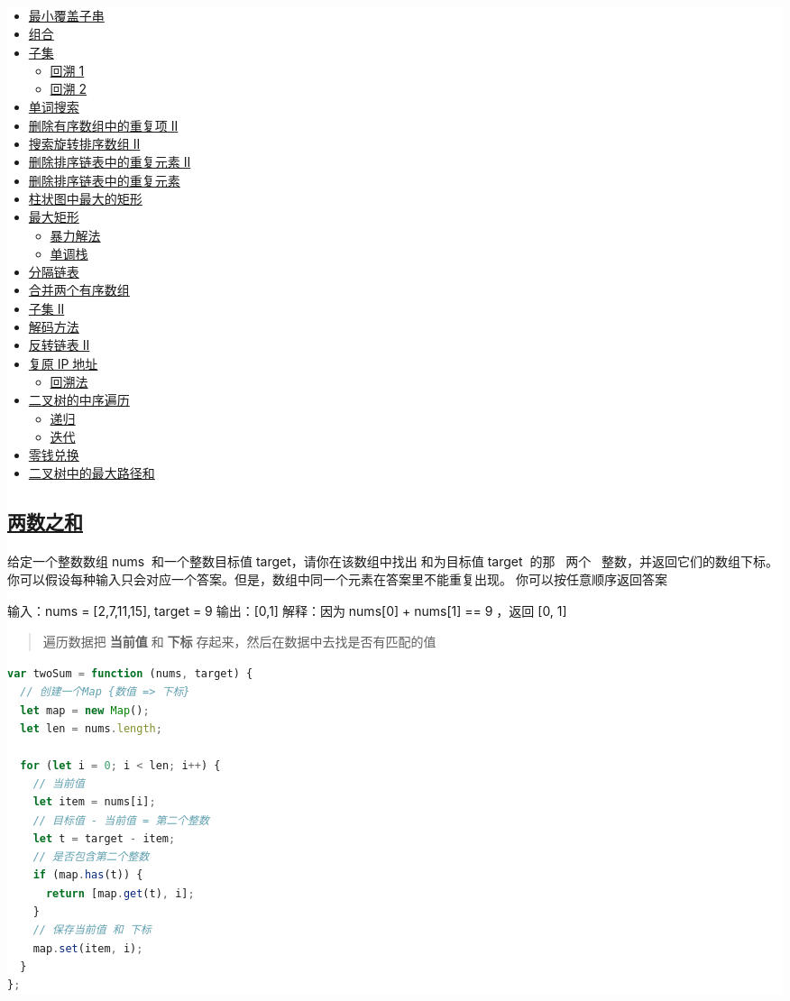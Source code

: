   - [最小覆盖子串](#最小覆盖子串)
  - [组合](#组合)
  - [子集](#子集)
    - [回溯 1](#回溯-1)
    - [回溯 2](#回溯-2)
  - [单词搜索](#单词搜索)
  - [删除有序数组中的重复项 II](#删除有序数组中的重复项-ii)
  - [搜索旋转排序数组 II](#搜索旋转排序数组-ii)
  - [删除排序链表中的重复元素 II](#删除排序链表中的重复元素-ii)
  - [删除排序链表中的重复元素](#删除排序链表中的重复元素)
  - [柱状图中最大的矩形](#柱状图中最大的矩形)
  - [最大矩形](#最大矩形)
    - [暴力解法](#暴力解法)
    - [单调栈](#单调栈-2)
  - [分隔链表](#分隔链表)
  - [合并两个有序数组](#合并两个有序数组)
  - [子集 II](#子集-ii)
  - [解码方法](#解码方法)
  - [反转链表 II](#反转链表-ii)
  - [复原 IP 地址](#复原-ip-地址)
    - [回溯法](#回溯法)
  - [二叉树的中序遍历](#二叉树的中序遍历)
    - [递归](#递归-2)
    - [迭代](#迭代-2)
  - [零钱兑换](#零钱兑换)
  - [二叉树中的最大路径和](#二叉树中的最大路径和)

## [两数之和](https://leetcode-cn.com/problems/two-sum/)

给定一个整数数组 nums  和一个整数目标值 target，请你在该数组中找出 和为目标值 target  的那   两个   整数，并返回它们的数组下标。
你可以假设每种输入只会对应一个答案。但是，数组中同一个元素在答案里不能重复出现。
你可以按任意顺序返回答案

输入：nums = [2,7,11,15], target = 9
输出：[0,1]
解释：因为 nums[0] + nums[1] == 9 ，返回 [0, 1]

> 遍历数据把 **当前值** 和 **下标** 存起来，然后在数据中去找是否有匹配的值

```js
var twoSum = function (nums, target) {
  // 创建一个Map {数值 => 下标}
  let map = new Map();
  let len = nums.length;

  for (let i = 0; i < len; i++) {
    // 当前值
    let item = nums[i];
    // 目标值 - 当前值 = 第二个整数
    let t = target - item;
    // 是否包含第二个整数
    if (map.has(t)) {
      return [map.get(t), i];
    }
    // 保存当前值 和 下标
    map.set(item, i);
  }
};
```

